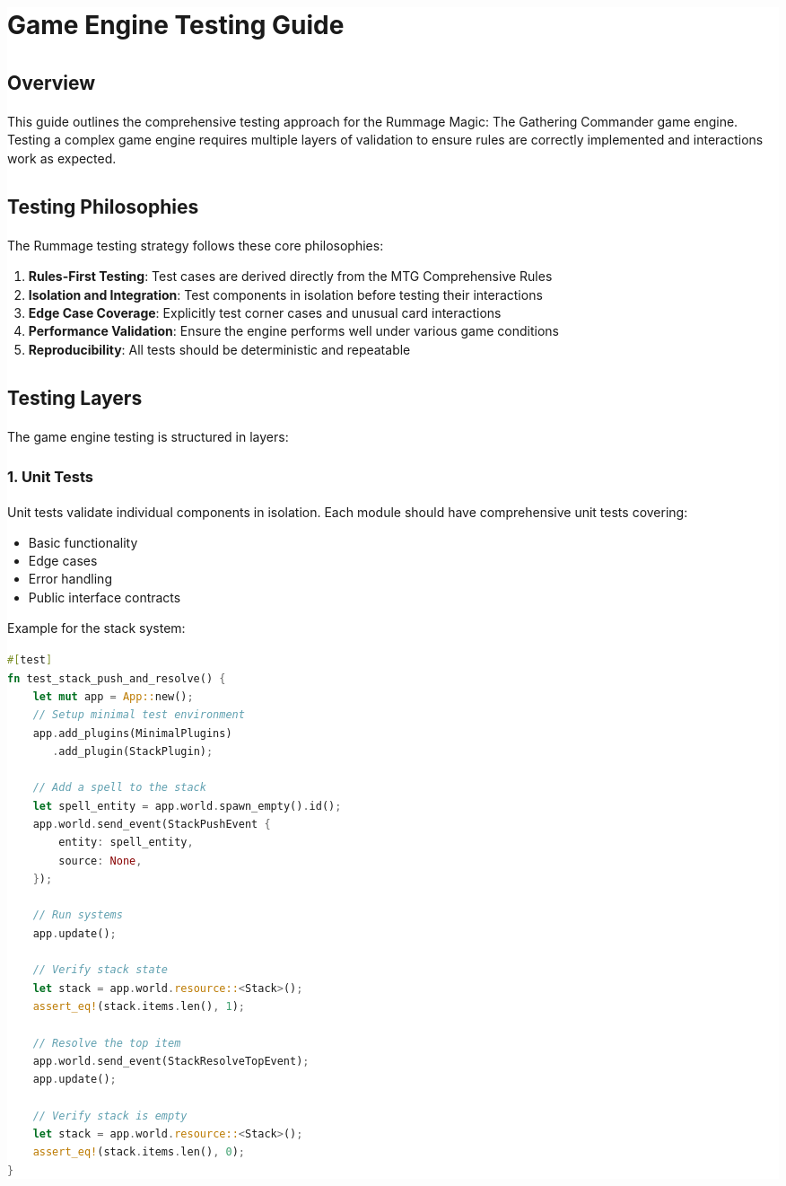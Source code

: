 # Game Engine Testing Guide

## Overview

This guide outlines the comprehensive testing approach for the Rummage Magic: The Gathering Commander game engine. Testing a complex game engine requires multiple layers of validation to ensure rules are correctly implemented and interactions work as expected.

## Testing Philosophies

The Rummage testing strategy follows these core philosophies:

1. **Rules-First Testing**: Test cases are derived directly from the MTG Comprehensive Rules
2. **Isolation and Integration**: Test components in isolation before testing their interactions
3. **Edge Case Coverage**: Explicitly test corner cases and unusual card interactions
4. **Performance Validation**: Ensure the engine performs well under various game conditions
5. **Reproducibility**: All tests should be deterministic and repeatable

## Testing Layers

The game engine testing is structured in layers:

### 1. Unit Tests

Unit tests validate individual components in isolation. Each module should have comprehensive unit tests covering:

- Basic functionality
- Edge cases
- Error handling
- Public interface contracts

Example for the stack system:

```rust
#[test]
fn test_stack_push_and_resolve() {
    let mut app = App::new();
    // Setup minimal test environment
    app.add_plugins(MinimalPlugins)
       .add_plugin(StackPlugin);
    
    // Add a spell to the stack
    let spell_entity = app.world.spawn_empty().id();
    app.world.send_event(StackPushEvent {
        entity: spell_entity,
        source: None,
    });
    
    // Run systems
    app.update();
    
    // Verify stack state
    let stack = app.world.resource::<Stack>();
    assert_eq!(stack.items.len(), 1);
    
    // Resolve the top item
    app.world.send_event(StackResolveTopEvent);
    app.update();
    
    // Verify stack is empty
    let stack = app.world.resource::<Stack>();
    assert_eq!(stack.items.len(), 0);
}
```
